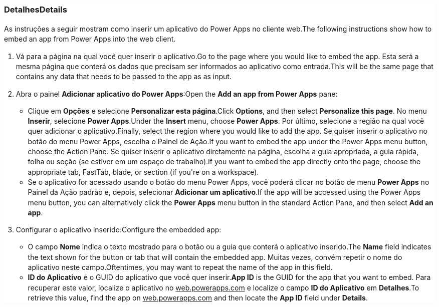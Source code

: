 ### <a name="details"></a><span data-ttu-id="afcd3-120">Detalhes</span><span class="sxs-lookup"><span data-stu-id="afcd3-120">Details</span></span>

<span data-ttu-id="afcd3-121">As instruções a seguir mostram como inserir um aplicativo do Power Apps no cliente web.</span><span class="sxs-lookup"><span data-stu-id="afcd3-121">The following instructions show how to embed an app from Power Apps into the web client.</span></span>

1. <span data-ttu-id="afcd3-122">Vá para a página na qual você quer inserir o aplicativo.</span><span class="sxs-lookup"><span data-stu-id="afcd3-122">Go to the page where you would like to embed the app.</span></span> <span data-ttu-id="afcd3-123">Esta será a mesma página que conterá os dados que precisam ser informados ao aplicativo como entrada.</span><span class="sxs-lookup"><span data-stu-id="afcd3-123">This will be the same page that contains any data that needs to be passed to the app as as input.</span></span>
2. <span data-ttu-id="afcd3-124">Abra o painel **Adicionar aplicativo do Power Apps**:</span><span class="sxs-lookup"><span data-stu-id="afcd3-124">Open the **Add an app from Power Apps** pane:</span></span>

    - <span data-ttu-id="afcd3-125">Clique em **Opções** e selecione **Personalizar esta página**.</span><span class="sxs-lookup"><span data-stu-id="afcd3-125">Click **Options**, and then select **Personalize this page**.</span></span> <span data-ttu-id="afcd3-126">No menu **Inserir**, selecione **Power Apps**.</span><span class="sxs-lookup"><span data-stu-id="afcd3-126">Under the **Insert** menu, choose **Power Apps**.</span></span> <span data-ttu-id="afcd3-127">Por último, selecione a região na qual você quer adicionar o aplicativo.</span><span class="sxs-lookup"><span data-stu-id="afcd3-127">Finally, select the region where you would like to add the app.</span></span> <span data-ttu-id="afcd3-128">Se quiser inserir o aplicativo no botão do menu Power Apps, escolha o Painel de Ação.</span><span class="sxs-lookup"><span data-stu-id="afcd3-128">If you want to embed the app under the Power Apps menu button, choose the Action Pane.</span></span> <span data-ttu-id="afcd3-129">Se quiser inserir o aplicativo diretamente na página, escolha a guia apropriada, a guia rápida, folha ou seção (se estiver em um espaço de trabalho).</span><span class="sxs-lookup"><span data-stu-id="afcd3-129">If you want to embed the app directly onto the page, choose the appropriate tab, FastTab, blade, or section (if you're on a workspace).</span></span>
    - <span data-ttu-id="afcd3-130">Se o aplicativo for acessado usando o botão do menu Power Apps, você poderá clicar no botão de menu **Power Apps** no Painel da Ação padrão e, depois, selecionar **Adicionar um aplicativo**.</span><span class="sxs-lookup"><span data-stu-id="afcd3-130">If the app will be accessed using the Power Apps menu button, you can alternatively click the **Power Apps** menu button in the standard Action Pane, and then select **Add an app**.</span></span>

3. <span data-ttu-id="afcd3-131">Configurar o aplicativo inserido:</span><span class="sxs-lookup"><span data-stu-id="afcd3-131">Configure the embedded app:</span></span>

    - <span data-ttu-id="afcd3-132">O campo **Nome** indica o texto mostrado para o botão ou a guia que conterá o aplicativo inserido.</span><span class="sxs-lookup"><span data-stu-id="afcd3-132">The **Name** field indicates the text shown for the button or tab that will contain the embedded app.</span></span> <span data-ttu-id="afcd3-133">Muitas vezes, convém repetir o nome do aplicativo neste campo.</span><span class="sxs-lookup"><span data-stu-id="afcd3-133">Oftentimes, you may want to repeat the name of the app in this field.</span></span>
    - <span data-ttu-id="afcd3-134">**ID do Aplicativo** é o GUID do aplicativo que você quer inserir.</span><span class="sxs-lookup"><span data-stu-id="afcd3-134">**App ID** is the GUID for the app  that you want to embed.</span></span> <span data-ttu-id="afcd3-135">Para recuperar este valor, localize o aplicativo no [web.powerapps.com](https://web.powerapps.com) e localize o campo **ID do Aplicativo** em **Detalhes**.</span><span class="sxs-lookup"><span data-stu-id="afcd3-135">To retrieve this value, find the app on [web.powerapps.com](https://web.powerapps.com) and then locate the **App ID** field under **Details**.</span></span>